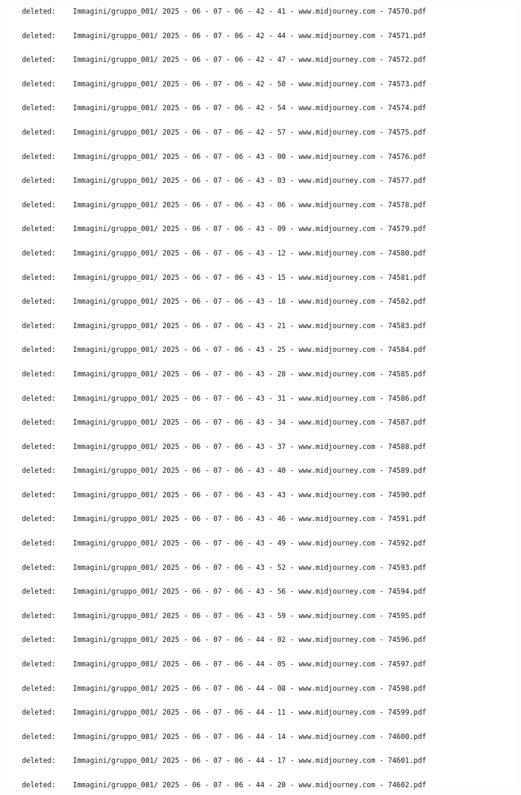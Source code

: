         deleted:    Immagini/gruppo_001/ 2025 - 06 - 07 - 06 - 42 - 41 - www.midjourney.com - 74570.pdf

        deleted:    Immagini/gruppo_001/ 2025 - 06 - 07 - 06 - 42 - 44 - www.midjourney.com - 74571.pdf

        deleted:    Immagini/gruppo_001/ 2025 - 06 - 07 - 06 - 42 - 47 - www.midjourney.com - 74572.pdf

        deleted:    Immagini/gruppo_001/ 2025 - 06 - 07 - 06 - 42 - 50 - www.midjourney.com - 74573.pdf

        deleted:    Immagini/gruppo_001/ 2025 - 06 - 07 - 06 - 42 - 54 - www.midjourney.com - 74574.pdf

        deleted:    Immagini/gruppo_001/ 2025 - 06 - 07 - 06 - 42 - 57 - www.midjourney.com - 74575.pdf

        deleted:    Immagini/gruppo_001/ 2025 - 06 - 07 - 06 - 43 - 00 - www.midjourney.com - 74576.pdf

        deleted:    Immagini/gruppo_001/ 2025 - 06 - 07 - 06 - 43 - 03 - www.midjourney.com - 74577.pdf

        deleted:    Immagini/gruppo_001/ 2025 - 06 - 07 - 06 - 43 - 06 - www.midjourney.com - 74578.pdf

        deleted:    Immagini/gruppo_001/ 2025 - 06 - 07 - 06 - 43 - 09 - www.midjourney.com - 74579.pdf

        deleted:    Immagini/gruppo_001/ 2025 - 06 - 07 - 06 - 43 - 12 - www.midjourney.com - 74580.pdf

        deleted:    Immagini/gruppo_001/ 2025 - 06 - 07 - 06 - 43 - 15 - www.midjourney.com - 74581.pdf

        deleted:    Immagini/gruppo_001/ 2025 - 06 - 07 - 06 - 43 - 18 - www.midjourney.com - 74582.pdf

        deleted:    Immagini/gruppo_001/ 2025 - 06 - 07 - 06 - 43 - 21 - www.midjourney.com - 74583.pdf

        deleted:    Immagini/gruppo_001/ 2025 - 06 - 07 - 06 - 43 - 25 - www.midjourney.com - 74584.pdf

        deleted:    Immagini/gruppo_001/ 2025 - 06 - 07 - 06 - 43 - 28 - www.midjourney.com - 74585.pdf

        deleted:    Immagini/gruppo_001/ 2025 - 06 - 07 - 06 - 43 - 31 - www.midjourney.com - 74586.pdf

        deleted:    Immagini/gruppo_001/ 2025 - 06 - 07 - 06 - 43 - 34 - www.midjourney.com - 74587.pdf

        deleted:    Immagini/gruppo_001/ 2025 - 06 - 07 - 06 - 43 - 37 - www.midjourney.com - 74588.pdf

        deleted:    Immagini/gruppo_001/ 2025 - 06 - 07 - 06 - 43 - 40 - www.midjourney.com - 74589.pdf

        deleted:    Immagini/gruppo_001/ 2025 - 06 - 07 - 06 - 43 - 43 - www.midjourney.com - 74590.pdf

        deleted:    Immagini/gruppo_001/ 2025 - 06 - 07 - 06 - 43 - 46 - www.midjourney.com - 74591.pdf

        deleted:    Immagini/gruppo_001/ 2025 - 06 - 07 - 06 - 43 - 49 - www.midjourney.com - 74592.pdf

        deleted:    Immagini/gruppo_001/ 2025 - 06 - 07 - 06 - 43 - 52 - www.midjourney.com - 74593.pdf

        deleted:    Immagini/gruppo_001/ 2025 - 06 - 07 - 06 - 43 - 56 - www.midjourney.com - 74594.pdf

        deleted:    Immagini/gruppo_001/ 2025 - 06 - 07 - 06 - 43 - 59 - www.midjourney.com - 74595.pdf

        deleted:    Immagini/gruppo_001/ 2025 - 06 - 07 - 06 - 44 - 02 - www.midjourney.com - 74596.pdf

        deleted:    Immagini/gruppo_001/ 2025 - 06 - 07 - 06 - 44 - 05 - www.midjourney.com - 74597.pdf

        deleted:    Immagini/gruppo_001/ 2025 - 06 - 07 - 06 - 44 - 08 - www.midjourney.com - 74598.pdf

        deleted:    Immagini/gruppo_001/ 2025 - 06 - 07 - 06 - 44 - 11 - www.midjourney.com - 74599.pdf

        deleted:    Immagini/gruppo_001/ 2025 - 06 - 07 - 06 - 44 - 14 - www.midjourney.com - 74600.pdf

        deleted:    Immagini/gruppo_001/ 2025 - 06 - 07 - 06 - 44 - 17 - www.midjourney.com - 74601.pdf

        deleted:    Immagini/gruppo_001/ 2025 - 06 - 07 - 06 - 44 - 20 - www.midjourney.com - 74602.pdf
